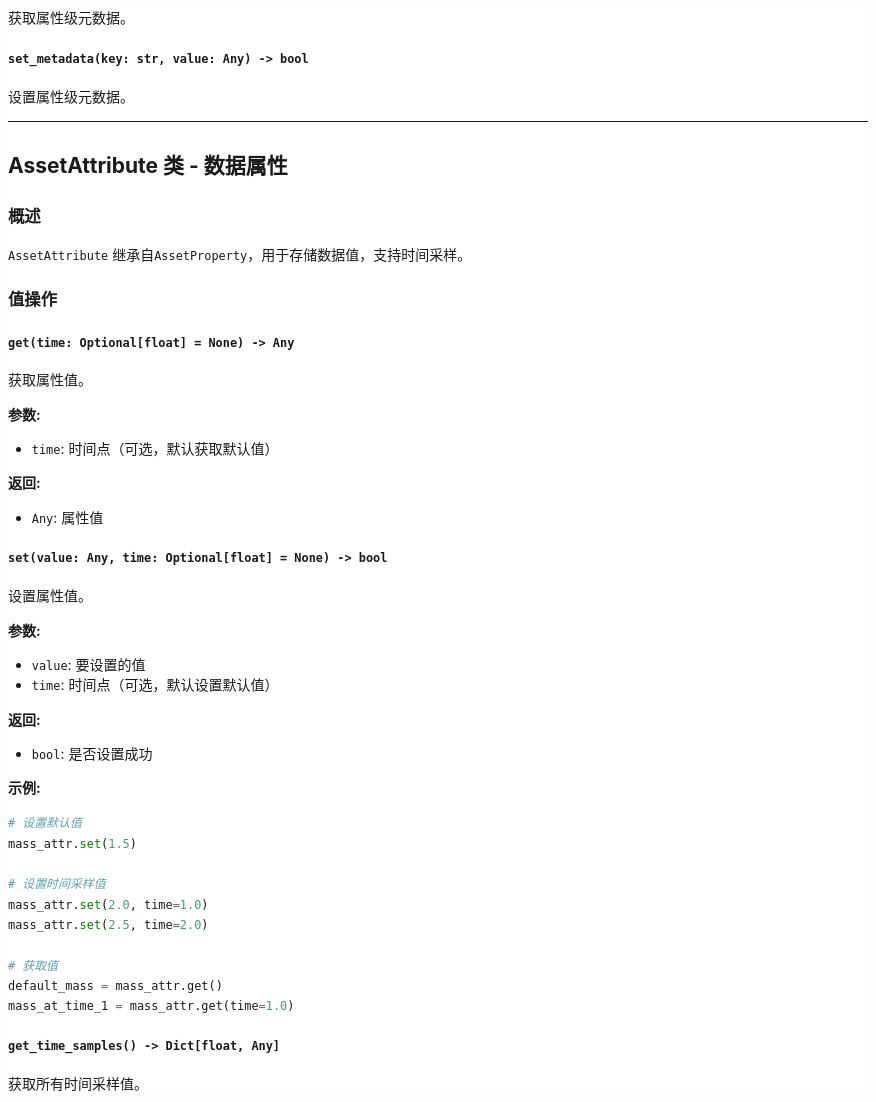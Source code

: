 获取属性级元数据。

#### `set_metadata(key: str, value: Any) -> bool`

设置属性级元数据。

---

## AssetAttribute 类 - 数据属性

### 概述

`AssetAttribute` 继承自`AssetProperty`，用于存储数据值，支持时间采样。

### 值操作

#### `get(time: Optional[float] = None) -> Any`

获取属性值。

**参数:**
- `time`: 时间点（可选，默认获取默认值）

**返回:**
- `Any`: 属性值

#### `set(value: Any, time: Optional[float] = None) -> bool`

设置属性值。

**参数:**
- `value`: 要设置的值
- `time`: 时间点（可选，默认设置默认值）

**返回:**
- `bool`: 是否设置成功

**示例:**
```python
# 设置默认值
mass_attr.set(1.5)

# 设置时间采样值
mass_attr.set(2.0, time=1.0)
mass_attr.set(2.5, time=2.0)

# 获取值
default_mass = mass_attr.get()
mass_at_time_1 = mass_attr.get(time=1.0)
```

#### `get_time_samples() -> Dict[float, Any]`

获取所有时间采样值。
